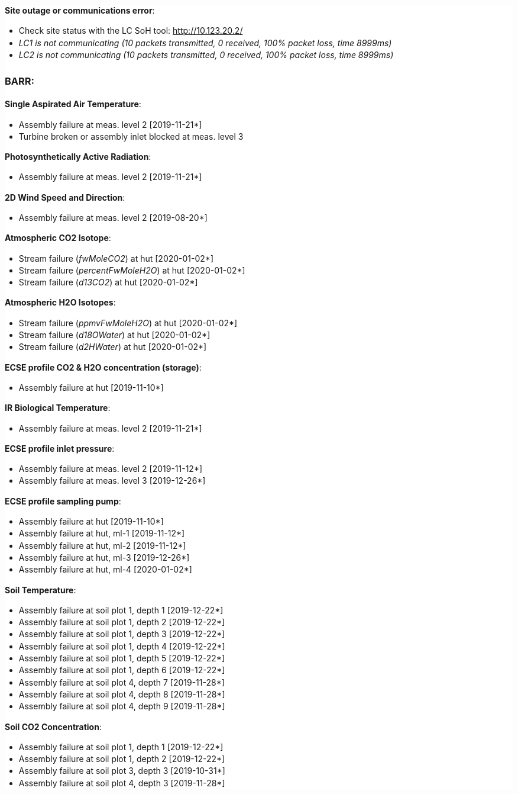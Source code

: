 **Site outage or communications error**:
 - Check site status with the LC SoH tool: http://10.123.20.2/
 - _LC1 is not communicating (10 packets transmitted, 0 received, 100% packet loss, time 8999ms)_
 - _LC2 is not communicating (10 packets transmitted, 0 received, 100% packet loss, time 8999ms)_

### BARR:

**Single Aspirated Air Temperature**:
 - Assembly failure at meas. level 2 [2019-11-21*]
 - Turbine broken or assembly inlet blocked at meas. level 3

**Photosynthetically Active Radiation**:
 - Assembly failure at meas. level 2 [2019-11-21*]

**2D Wind Speed and Direction**:
 - Assembly failure at meas. level 2 [2019-08-20*]

**Atmospheric CO2 Isotope**:
 - Stream failure (_fwMoleCO2_) at hut [2020-01-02*]
 - Stream failure (_percentFwMoleH2O_) at hut [2020-01-02*]
 - Stream failure (_d13CO2_) at hut [2020-01-02*]

**Atmospheric H2O Isotopes**:
 - Stream failure (_ppmvFwMoleH2O_) at hut [2020-01-02*]
 - Stream failure (_d18OWater_) at hut [2020-01-02*]
 - Stream failure (_d2HWater_) at hut [2020-01-02*]

**ECSE profile CO2 & H2O concentration (storage)**:
 - Assembly failure at hut [2019-11-10*]

**IR Biological Temperature**:
 - Assembly failure at meas. level 2 [2019-11-21*]

**ECSE profile inlet pressure**:
 - Assembly failure at meas. level 2 [2019-11-12*]
 - Assembly failure at meas. level 3 [2019-12-26*]

**ECSE profile sampling pump**:
 - Assembly failure at hut [2019-11-10*]
 - Assembly failure at hut, ml-1 [2019-11-12*]
 - Assembly failure at hut, ml-2 [2019-11-12*]
 - Assembly failure at hut, ml-3 [2019-12-26*]
 - Assembly failure at hut, ml-4 [2020-01-02*]

**Soil Temperature**:
 - Assembly failure at soil plot 1, depth 1 [2019-12-22*]
 - Assembly failure at soil plot 1, depth 2 [2019-12-22*]
 - Assembly failure at soil plot 1, depth 3 [2019-12-22*]
 - Assembly failure at soil plot 1, depth 4 [2019-12-22*]
 - Assembly failure at soil plot 1, depth 5 [2019-12-22*]
 - Assembly failure at soil plot 1, depth 6 [2019-12-22*]
 - Assembly failure at soil plot 4, depth 7 [2019-11-28*]
 - Assembly failure at soil plot 4, depth 8 [2019-11-28*]
 - Assembly failure at soil plot 4, depth 9 [2019-11-28*]

**Soil CO2 Concentration**:
 - Assembly failure at soil plot 1, depth 1 [2019-12-22*]
 - Assembly failure at soil plot 1, depth 2 [2019-12-22*]
 - Assembly failure at soil plot 3, depth 3 [2019-10-31*]
 - Assembly failure at soil plot 4, depth 3 [2019-11-28*]
